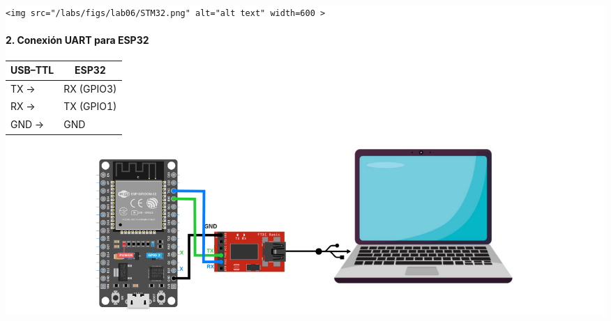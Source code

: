     <img src="/labs/figs/lab06/STM32.png" alt="alt text" width=600 >
</p>

#### 2. Conexión UART para ESP32

| USB–TTL | ESP32 |
|---------|-------|
| TX →    | RX (GPIO3) |
| RX →    | TX (GPIO1) |
| GND →   | GND        |


<p align="center">
    <img src="/labs/figs/lab06/ESP32.png" alt="alt text" width=600 >
</p>
